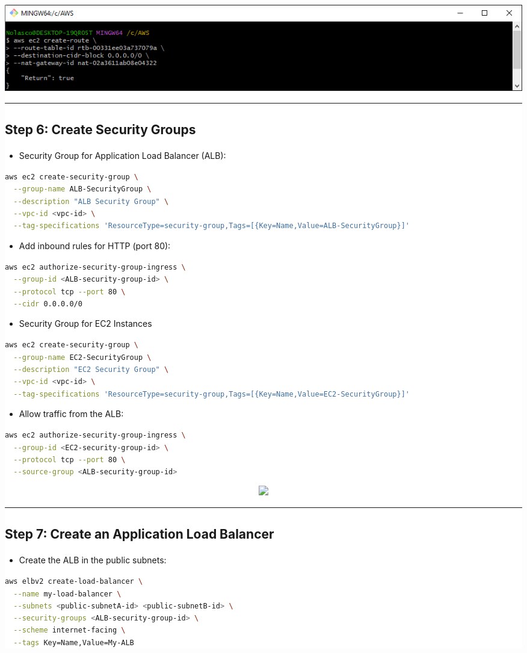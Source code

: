 <div align="center">
  <img src="screenshot/nat3.PNG"/>
</div>

---

## Step 6: Create Security Groups
- Security Group for Application Load Balancer (ALB):
```bash
aws ec2 create-security-group \
  --group-name ALB-SecurityGroup \
  --description "ALB Security Group" \
  --vpc-id <vpc-id> \
  --tag-specifications 'ResourceType=security-group,Tags=[{Key=Name,Value=ALB-SecurityGroup}]'
```
- Add inbound rules for HTTP (port 80):
```bash
aws ec2 authorize-security-group-ingress \
  --group-id <ALB-security-group-id> \
  --protocol tcp --port 80 \
  --cidr 0.0.0.0/0
```
- Security Group for EC2 Instances
```bash
aws ec2 create-security-group \
  --group-name EC2-SecurityGroup \
  --description "EC2 Security Group" \
  --vpc-id <vpc-id> \
  --tag-specifications 'ResourceType=security-group,Tags=[{Key=Name,Value=EC2-SecurityGroup}]'
```
- Allow traffic from the ALB:
```bash
aws ec2 authorize-security-group-ingress \
  --group-id <EC2-security-group-id> \
  --protocol tcp --port 80 \
  --source-group <ALB-security-group-id>
```

<div align="center">
  <img src="screenshot/5.PNG"/>
</div>

---

## Step 7: Create an Application Load Balancer
- Create the ALB in the public subnets:
```bash
aws elbv2 create-load-balancer \
  --name my-load-balancer \
  --subnets <public-subnetA-id> <public-subnetB-id> \
  --security-groups <ALB-security-group-id> \
  --scheme internet-facing \
  --tags Key=Name,Value=My-ALB
```
